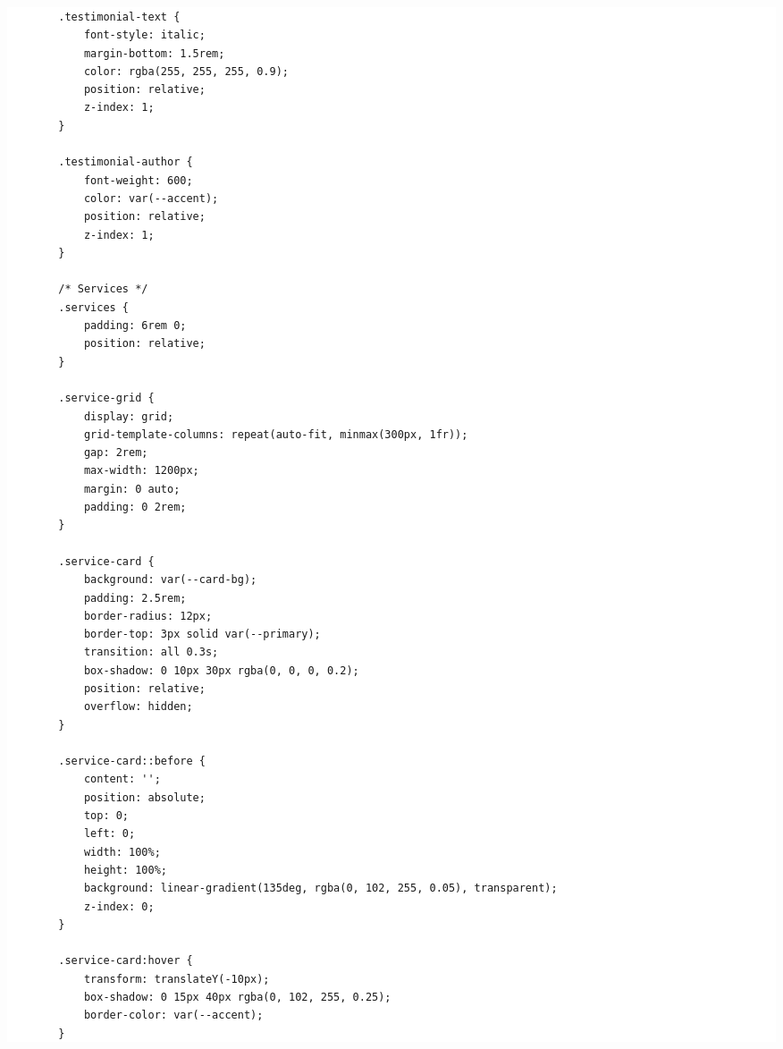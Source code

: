             .testimonial-text {
                font-style: italic;
                margin-bottom: 1.5rem;
                color: rgba(255, 255, 255, 0.9);
                position: relative;
                z-index: 1;
            }

            .testimonial-author {
                font-weight: 600;
                color: var(--accent);
                position: relative;
                z-index: 1;
            }

            /* Services */
            .services {
                padding: 6rem 0;
                position: relative;
            }

            .service-grid {
                display: grid;
                grid-template-columns: repeat(auto-fit, minmax(300px, 1fr));
                gap: 2rem;
                max-width: 1200px;
                margin: 0 auto;
                padding: 0 2rem;
            }

            .service-card {
                background: var(--card-bg);
                padding: 2.5rem;
                border-radius: 12px;
                border-top: 3px solid var(--primary);
                transition: all 0.3s;
                box-shadow: 0 10px 30px rgba(0, 0, 0, 0.2);
                position: relative;
                overflow: hidden;
            }

            .service-card::before {
                content: '';
                position: absolute;
                top: 0;
                left: 0;
                width: 100%;
                height: 100%;
                background: linear-gradient(135deg, rgba(0, 102, 255, 0.05), transparent);
                z-index: 0;
            }

            .service-card:hover {
                transform: translateY(-10px);
                box-shadow: 0 15px 40px rgba(0, 102, 255, 0.25);
                border-color: var(--accent);
            }
